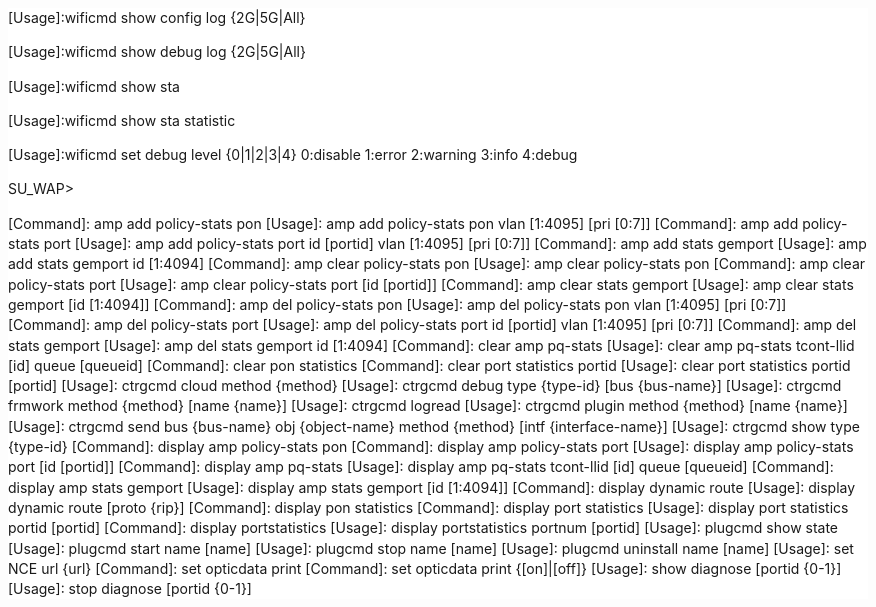 [Usage]:wificmd show config log  {2G|5G|All}

[Usage]:wificmd show debug log {2G|5G|All}

[Usage]:wificmd show sta

[Usage]:wificmd show sta statistic

[Usage]:wificmd set debug level {0|1|2|3|4}
    0:disable
    1:error
    2:warning
    3:info
    4:debug

SU_WAP>


[Command]: amp add policy-stats pon
[Usage]: amp add policy-stats pon vlan [1:4095] [pri [0:7]]
[Command]: amp add policy-stats port
[Usage]: amp add policy-stats port id [portid] vlan [1:4095] [pri [0:7]]
[Command]: amp add stats gemport
[Usage]: amp add stats gemport id [1:4094]
[Command]: amp clear policy-stats pon
[Usage]: amp clear policy-stats pon
[Command]: amp clear policy-stats port
[Usage]: amp clear policy-stats port [id [portid]]
[Command]: amp clear stats gemport
[Usage]: amp clear stats gemport [id [1:4094]]
[Command]: amp del policy-stats pon
[Usage]: amp del policy-stats pon vlan [1:4095] [pri [0:7]]
[Command]: amp del policy-stats port
[Usage]: amp del policy-stats port id [portid] vlan [1:4095] [pri [0:7]]
[Command]: amp del stats gemport
[Usage]: amp del stats gemport id [1:4094]
[Command]: clear amp pq-stats
[Usage]: clear amp pq-stats tcont-llid [id] queue [queueid]
[Command]: clear pon statistics
[Command]: clear port statistics portid
[Usage]: clear port statistics portid [portid]
[Usage]: ctrgcmd cloud method {method} 
[Usage]: ctrgcmd debug type {type-id} [bus {bus-name}]
[Usage]: ctrgcmd frmwork method {method} [name {name}]
[Usage]: ctrgcmd logread
[Usage]: ctrgcmd plugin method {method} [name {name}]
[Usage]: ctrgcmd send bus {bus-name} obj {object-name} method {method} [intf {interface-name}]
[Usage]: ctrgcmd show type {type-id}
[Command]: display amp policy-stats pon
[Command]: display amp policy-stats port
[Usage]: display amp policy-stats port [id [portid]]
[Command]: display amp pq-stats 
[Usage]: display amp pq-stats tcont-llid [id] queue [queueid]
[Command]: display amp stats gemport
[Usage]: display amp stats gemport [id [1:4094]]
[Command]: display dynamic route [Usage]: display dynamic route [proto {rip}]
[Command]: display pon statistics
[Command]: display port statistics 
[Usage]: display port statistics portid [portid]
[Command]: display portstatistics 
[Usage]: display portstatistics portnum [portid]
[Usage]: plugcmd show state
[Usage]: plugcmd start name [name]
[Usage]: plugcmd stop name [name]
[Usage]: plugcmd uninstall name [name]
[Usage]: set NCE url {url}
[Command]: set opticdata print
[Command]: set opticdata print {[on]|[off]}
[Usage]: show diagnose [portid {0-1}]
[Usage]: stop diagnose [portid {0-1}]